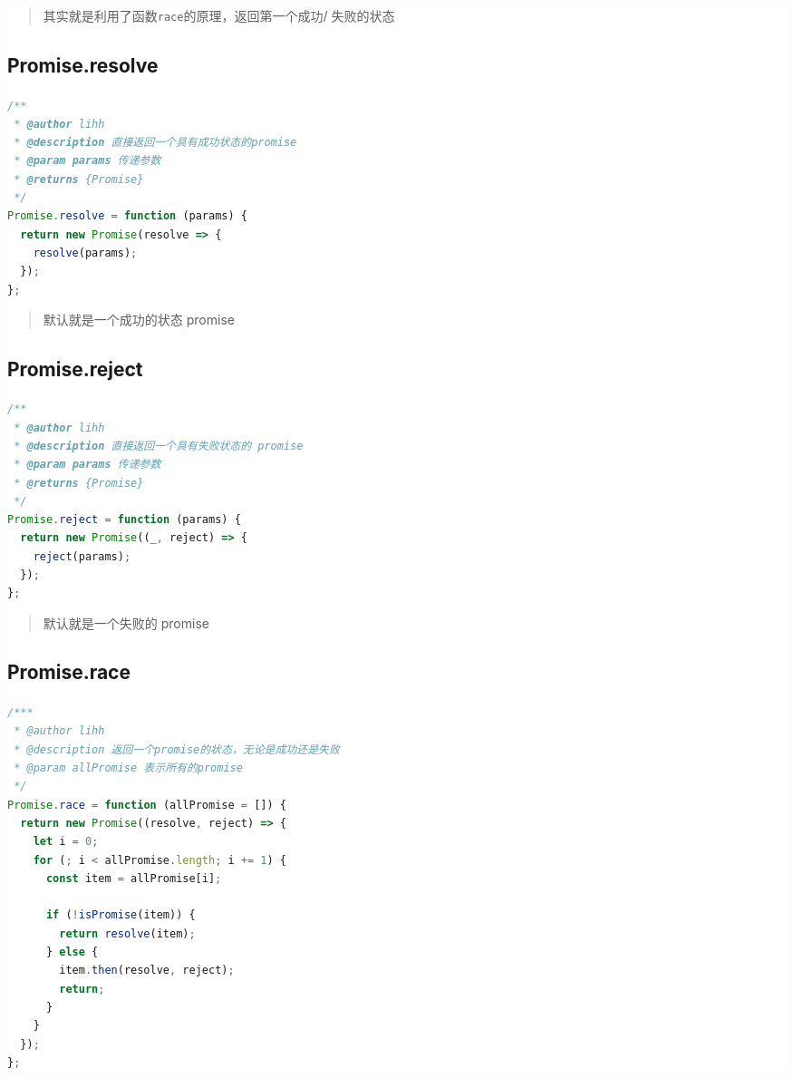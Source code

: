 > 其实就是利用了函数`race`的原理，返回第一个成功/ 失败的状态

## Promise.resolve

```javascript
/**
 * @author lihh
 * @description 直接返回一个具有成功状态的promise
 * @param params 传递参数
 * @returns {Promise}
 */
Promise.resolve = function (params) {
  return new Promise(resolve => {
    resolve(params);
  });
};
```

> 默认就是一个成功的状态 promise

## Promise.reject

```javascript
/**
 * @author lihh
 * @description 直接返回一个具有失败状态的 promise
 * @param params 传递参数
 * @returns {Promise}
 */
Promise.reject = function (params) {
  return new Promise((_, reject) => {
    reject(params);
  });
};
```

> 默认就是一个失败的 promise

## Promise.race

```javascript
/***
 * @author lihh
 * @description 返回一个promise的状态，无论是成功还是失败
 * @param allPromise 表示所有的promise
 */
Promise.race = function (allPromise = []) {
  return new Promise((resolve, reject) => {
    let i = 0;
    for (; i < allPromise.length; i += 1) {
      const item = allPromise[i];

      if (!isPromise(item)) {
        return resolve(item);
      } else {
        item.then(resolve, reject);
        return;
      }
    }
  });
};
```
